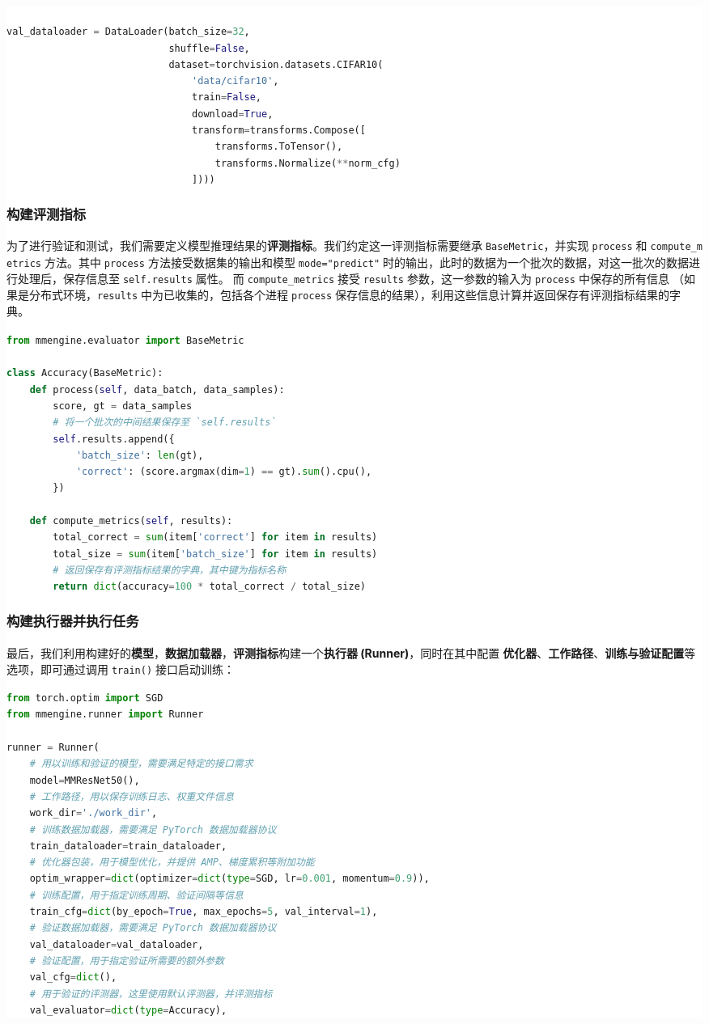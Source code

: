 ```python

val_dataloader = DataLoader(batch_size=32,
                            shuffle=False,
                            dataset=torchvision.datasets.CIFAR10(
                                'data/cifar10',
                                train=False,
                                download=True,
                                transform=transforms.Compose([
                                    transforms.ToTensor(),
                                    transforms.Normalize(**norm_cfg)
                                ])))
```

### 构建评测指标

为了进行验证和测试，我们需要定义模型推理结果的**评测指标**。我们约定这一评测指标需要继承 `BaseMetric`，并实现 `process` 和 `compute_metrics` 方法。其中 `process` 方法接受数据集的输出和模型 `mode="predict"` 时的输出，此时的数据为一个批次的数据，对这一批次的数据进行处理后，保存信息至 `self.results` 属性。 而 `compute_metrics` 接受 `results` 参数，这一参数的输入为 `process` 中保存的所有信息 （如果是分布式环境，`results` 中为已收集的，包括各个进程 `process` 保存信息的结果），利用这些信息计算并返回保存有评测指标结果的字典。

```python
from mmengine.evaluator import BaseMetric

class Accuracy(BaseMetric):
    def process(self, data_batch, data_samples):
        score, gt = data_samples
        # 将一个批次的中间结果保存至 `self.results`
        self.results.append({
            'batch_size': len(gt),
            'correct': (score.argmax(dim=1) == gt).sum().cpu(),
        })

    def compute_metrics(self, results):
        total_correct = sum(item['correct'] for item in results)
        total_size = sum(item['batch_size'] for item in results)
        # 返回保存有评测指标结果的字典，其中键为指标名称
        return dict(accuracy=100 * total_correct / total_size)
```

### 构建执行器并执行任务

最后，我们利用构建好的**模型**，**数据加载器**，**评测指标**构建一个**执行器 (Runner)**，同时在其中配置 **优化器**、**工作路径**、**训练与验证配置**等选项，即可通过调用 `train()` 接口启动训练：

```python
from torch.optim import SGD
from mmengine.runner import Runner

runner = Runner(
    # 用以训练和验证的模型，需要满足特定的接口需求
    model=MMResNet50(),
    # 工作路径，用以保存训练日志、权重文件信息
    work_dir='./work_dir',
    # 训练数据加载器，需要满足 PyTorch 数据加载器协议
    train_dataloader=train_dataloader,
    # 优化器包装，用于模型优化，并提供 AMP、梯度累积等附加功能
    optim_wrapper=dict(optimizer=dict(type=SGD, lr=0.001, momentum=0.9)),
    # 训练配置，用于指定训练周期、验证间隔等信息
    train_cfg=dict(by_epoch=True, max_epochs=5, val_interval=1),
    # 验证数据加载器，需要满足 PyTorch 数据加载器协议
    val_dataloader=val_dataloader,
    # 验证配置，用于指定验证所需要的额外参数
    val_cfg=dict(),
    # 用于验证的评测器，这里使用默认评测器，并评测指标
    val_evaluator=dict(type=Accuracy),
```